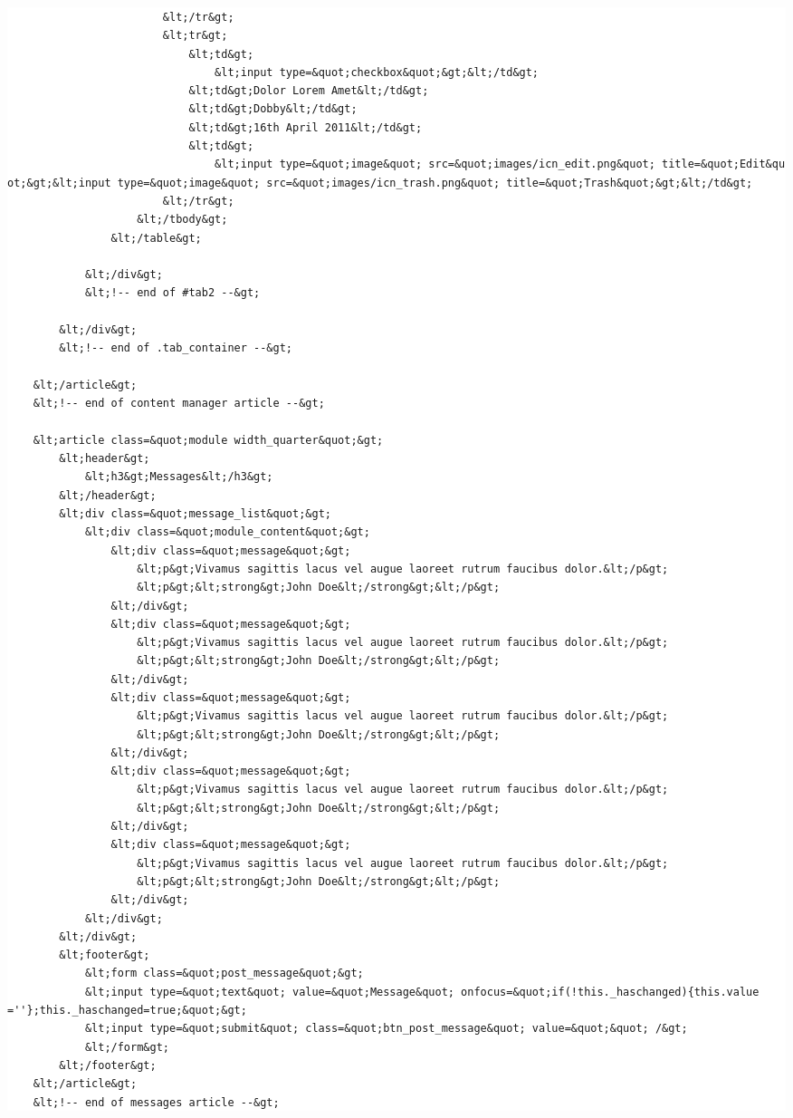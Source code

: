                             &lt;/tr&gt;
                            &lt;tr&gt;
                                &lt;td&gt;
                                    &lt;input type=&quot;checkbox&quot;&gt;&lt;/td&gt;
                                &lt;td&gt;Dolor Lorem Amet&lt;/td&gt;
                                &lt;td&gt;Dobby&lt;/td&gt;
                                &lt;td&gt;16th April 2011&lt;/td&gt;
                                &lt;td&gt;
                                    &lt;input type=&quot;image&quot; src=&quot;images/icn_edit.png&quot; title=&quot;Edit&quot;&gt;&lt;input type=&quot;image&quot; src=&quot;images/icn_trash.png&quot; title=&quot;Trash&quot;&gt;&lt;/td&gt;
                            &lt;/tr&gt;
                        &lt;/tbody&gt;
                    &lt;/table&gt;

                &lt;/div&gt;
                &lt;!-- end of #tab2 --&gt;

            &lt;/div&gt;
            &lt;!-- end of .tab_container --&gt;

        &lt;/article&gt;
        &lt;!-- end of content manager article --&gt;

        &lt;article class=&quot;module width_quarter&quot;&gt;
            &lt;header&gt;
                &lt;h3&gt;Messages&lt;/h3&gt;
            &lt;/header&gt;
            &lt;div class=&quot;message_list&quot;&gt;
                &lt;div class=&quot;module_content&quot;&gt;
                    &lt;div class=&quot;message&quot;&gt;
                        &lt;p&gt;Vivamus sagittis lacus vel augue laoreet rutrum faucibus dolor.&lt;/p&gt;
                        &lt;p&gt;&lt;strong&gt;John Doe&lt;/strong&gt;&lt;/p&gt;
                    &lt;/div&gt;
                    &lt;div class=&quot;message&quot;&gt;
                        &lt;p&gt;Vivamus sagittis lacus vel augue laoreet rutrum faucibus dolor.&lt;/p&gt;
                        &lt;p&gt;&lt;strong&gt;John Doe&lt;/strong&gt;&lt;/p&gt;
                    &lt;/div&gt;
                    &lt;div class=&quot;message&quot;&gt;
                        &lt;p&gt;Vivamus sagittis lacus vel augue laoreet rutrum faucibus dolor.&lt;/p&gt;
                        &lt;p&gt;&lt;strong&gt;John Doe&lt;/strong&gt;&lt;/p&gt;
                    &lt;/div&gt;
                    &lt;div class=&quot;message&quot;&gt;
                        &lt;p&gt;Vivamus sagittis lacus vel augue laoreet rutrum faucibus dolor.&lt;/p&gt;
                        &lt;p&gt;&lt;strong&gt;John Doe&lt;/strong&gt;&lt;/p&gt;
                    &lt;/div&gt;
                    &lt;div class=&quot;message&quot;&gt;
                        &lt;p&gt;Vivamus sagittis lacus vel augue laoreet rutrum faucibus dolor.&lt;/p&gt;
                        &lt;p&gt;&lt;strong&gt;John Doe&lt;/strong&gt;&lt;/p&gt;
                    &lt;/div&gt;
                &lt;/div&gt;
            &lt;/div&gt;
            &lt;footer&gt;
                &lt;form class=&quot;post_message&quot;&gt;
                &lt;input type=&quot;text&quot; value=&quot;Message&quot; onfocus=&quot;if(!this._haschanged){this.value=''};this._haschanged=true;&quot;&gt;
                &lt;input type=&quot;submit&quot; class=&quot;btn_post_message&quot; value=&quot;&quot; /&gt;
                &lt;/form&gt;
            &lt;/footer&gt;
        &lt;/article&gt;
        &lt;!-- end of messages article --&gt;
